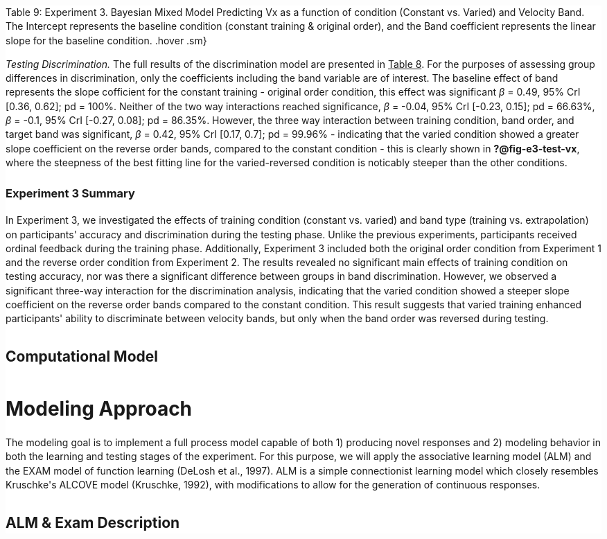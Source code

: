 
Table 9: Experiment 3. Bayesian Mixed Model Predicting Vx as a function of condition (Constant vs. Varied) and Velocity Band. The Intercept represents the baseline condition (constant training & original order), and the Band coefficient represents the linear slope for the baseline condition. .hover .sm}
</div>

*Testing Discrimination.* The full results of the discrimination model are presented in <a href="#tbl-e3-bmm-dist" class="quarto-xref">Table 8</a>. For the purposes of assessing group differences in discrimination, only the coefficients including the band variable are of interest. The baseline effect of band represents the slope cofficient for the constant training - original order condition, this effect was significant $\beta$ = 0.49, 95% CrI \[0.36, 0.62\]; pd = 100%. Neither of the two way interactions reached significance, $\beta$ = -0.04, 95% CrI \[-0.23, 0.15\]; pd = 66.63%, $\beta$ = -0.1, 95% CrI \[-0.27, 0.08\]; pd = 86.35%. However, the three way interaction between training condition, band order, and target band was significant, $\beta$ = 0.42, 95% CrI \[0.17, 0.7\]; pd = 99.96% - indicating that the varied condition showed a greater slope coefficient on the reverse order bands, compared to the constant condition - this is clearly shown in **?@fig-e3-test-vx**, where the steepness of the best fitting line for the varied-reversed condition is noticably steeper than the other conditions.

### Experiment 3 Summary

In Experiment 3, we investigated the effects of training condition (constant vs. varied) and band type (training vs. extrapolation) on participants' accuracy and discrimination during the testing phase. Unlike the previous experiments, participants received ordinal feedback during the training phase. Additionally, Experiment 3 included both the original order condition from Experiment 1 and the reverse order condition from Experiment 2. The results revealed no significant main effects of training condition on testing accuracy, nor was there a significant difference between groups in band discrimination. However, we observed a significant three-way interaction for the discrimination analysis, indicating that the varied condition showed a steeper slope coefficient on the reverse order bands compared to the constant condition. This result suggests that varied training enhanced participants' ability to discriminate between velocity bands, but only when the band order was reversed during testing.

## Computational Model

# Modeling Approach

The modeling goal is to implement a full process model capable of both 1) producing novel responses and 2) modeling behavior in both the learning and testing stages of the experiment. For this purpose, we will apply the associative learning model (ALM) and the EXAM model of function learning (DeLosh et al., 1997). ALM is a simple connectionist learning model which closely resembles Kruschke's ALCOVE model (Kruschke, 1992), with modifications to allow for the generation of continuous responses.

## ALM & Exam Description
